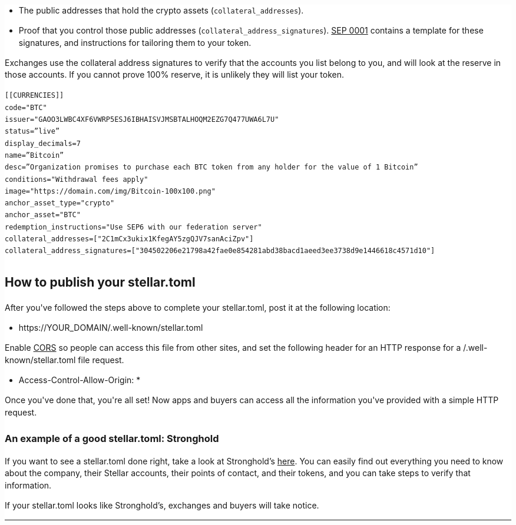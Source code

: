 * The public addresses that hold the crypto assets (`collateral_addresses`).

* Proof that you control those public addresses (`collateral_address_signatures`).  [SEP 0001](https://github.com/stellar/stellar-protocol/blob/master/ecosystem/sep-0001.md) contains a template for these signatures, and instructions for tailoring them to your token.

Exchanges use the collateral address signatures to verify that the accounts you list belong to you, and will look  at the reserve in those accounts.  If you cannot prove 100% reserve, it is unlikely they will list your token.

	[[CURRENCIES]]
	code="BTC"
	issuer="GAOO3LWBC4XF6VWRP5ESJ6IBHAISVJMSBTALHOQM2EZG7Q477UWA6L7U"
	status=”live”
	display_decimals=7
	name=”Bitcoin”
	desc=”Organization promises to purchase each BTC token from any holder for the value of 1 Bitcoin”
	conditions="Withdrawal fees apply"
	image="https://domain.com/img/Bitcoin-100x100.png"
	anchor_asset_type="crypto"
	anchor_asset="BTC"
	redemption_instructions="Use SEP6 with our federation server"
	collateral_addresses=["2C1mCx3ukix1KfegAY5zgQJV7sanAciZpv"]
	collateral_address_signatures=["304502206e21798a42fae0e854281abd38bacd1aeed3ee3738d9e1446618c4571d10"]

How to publish your stellar.toml
--------------------------------
After you've followed the steps above to complete your stellar.toml, post it at the following location:

* https://YOUR_DOMAIN/.well-known/stellar.toml

Enable [CORS](https://developer.mozilla.org/en-US/docs/Web/HTTP/CORS) so people can access this file from other sites, and set the following header for an HTTP response for a /.well-known/stellar.toml file request.

* Access-Control-Allow-Origin: *

Once you've done that, you're all set!  Now apps and buyers can access all the information you've provided with a simple HTTP request.

### An example of a good stellar.toml: Stronghold

If you want to see a stellar.toml done right, take a look at Stronghold’s [here](https://stronghold.co/.well-known/stellar.toml).  You can easily find out everything you need to know about the company, their Stellar accounts, their points of contact, and their tokens, and you can take steps to verify that information.    

If your stellar.toml looks like Stronghold’s, exchanges and buyers will take notice.  

*****
